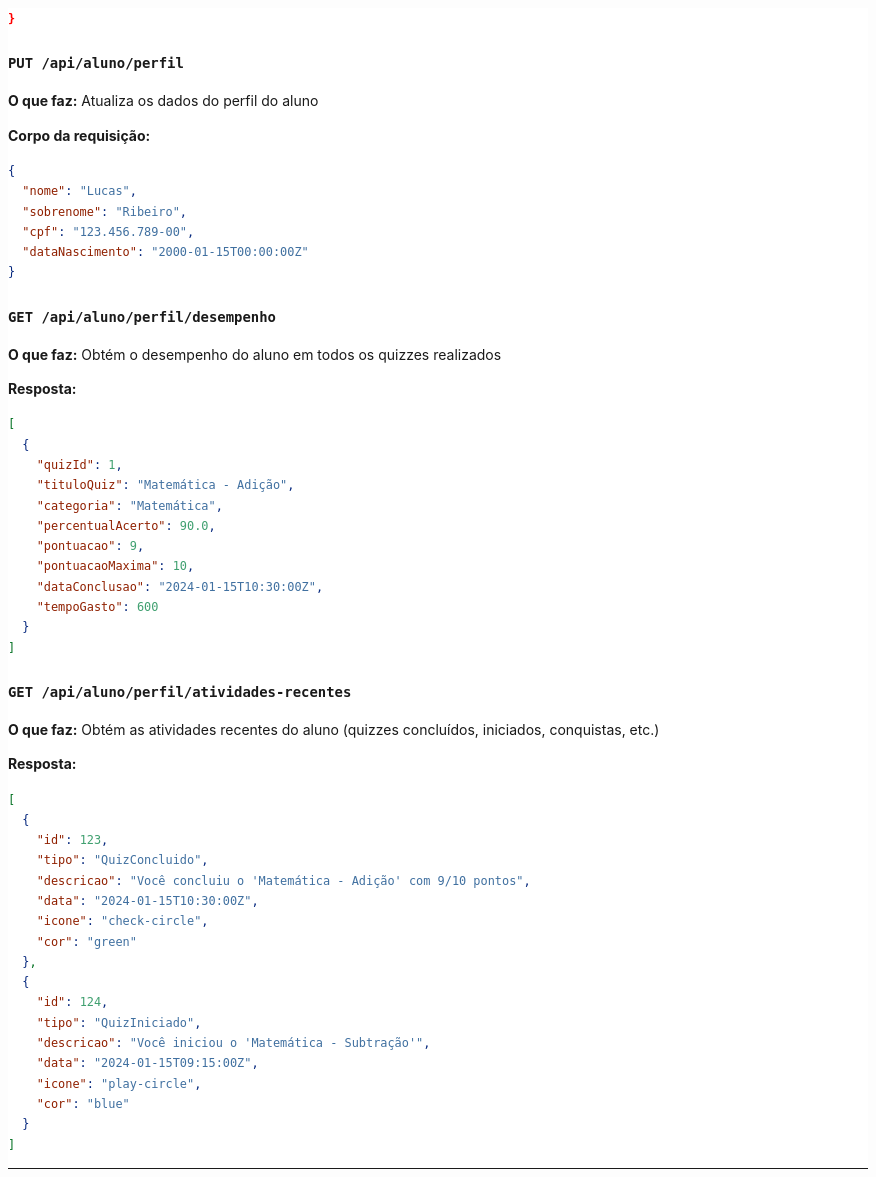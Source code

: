 ```json
}
```

### `PUT /api/aluno/perfil`
**O que faz:** Atualiza os dados do perfil do aluno

**Corpo da requisição:**
```json
{
  "nome": "Lucas",
  "sobrenome": "Ribeiro",
  "cpf": "123.456.789-00",
  "dataNascimento": "2000-01-15T00:00:00Z"
}
```

### `GET /api/aluno/perfil/desempenho`
**O que faz:** Obtém o desempenho do aluno em todos os quizzes realizados

**Resposta:**
```json
[
  {
    "quizId": 1,
    "tituloQuiz": "Matemática - Adição",
    "categoria": "Matemática",
    "percentualAcerto": 90.0,
    "pontuacao": 9,
    "pontuacaoMaxima": 10,
    "dataConclusao": "2024-01-15T10:30:00Z",
    "tempoGasto": 600
  }
]
```

### `GET /api/aluno/perfil/atividades-recentes`
**O que faz:** Obtém as atividades recentes do aluno (quizzes concluídos, iniciados, conquistas, etc.)

**Resposta:**
```json
[
  {
    "id": 123,
    "tipo": "QuizConcluido",
    "descricao": "Você concluiu o 'Matemática - Adição' com 9/10 pontos",
    "data": "2024-01-15T10:30:00Z",
    "icone": "check-circle",
    "cor": "green"
  },
  {
    "id": 124,
    "tipo": "QuizIniciado",
    "descricao": "Você iniciou o 'Matemática - Subtração'",
    "data": "2024-01-15T09:15:00Z",
    "icone": "play-circle",
    "cor": "blue"
  }
]
```

---